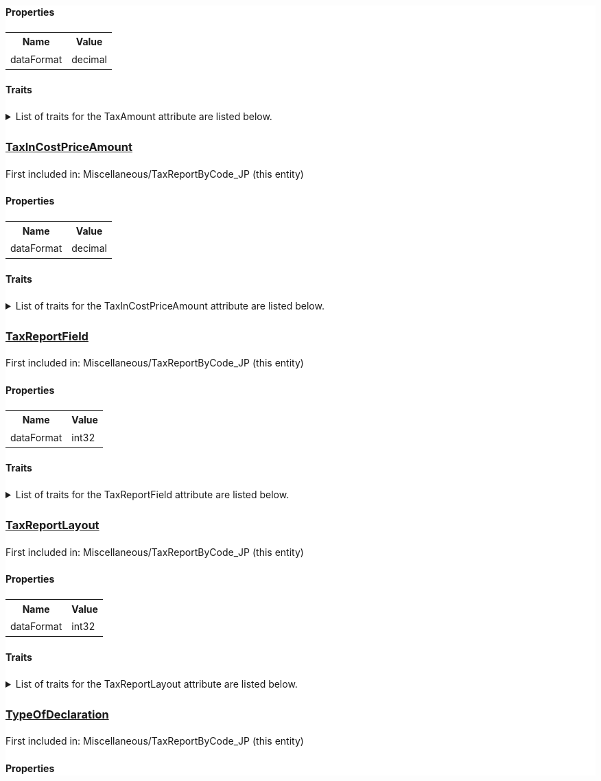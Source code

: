 #### Properties

<table><tr><th>Name</th><th>Value</th></tr><tr><td>dataFormat</td><td>decimal</td></tr></table>

#### Traits

<details><summary>List of traits for the TaxAmount attribute are listed below.</summary></details>

### <a href=#TaxInCostPriceAmount name="TaxInCostPriceAmount">TaxInCostPriceAmount</a>

First included in: Miscellaneous/TaxReportByCode_JP (this entity)  

#### Properties

<table><tr><th>Name</th><th>Value</th></tr><tr><td>dataFormat</td><td>decimal</td></tr></table>

#### Traits

<details><summary>List of traits for the TaxInCostPriceAmount attribute are listed below.</summary></details>

### <a href=#TaxReportField name="TaxReportField">TaxReportField</a>

First included in: Miscellaneous/TaxReportByCode_JP (this entity)  

#### Properties

<table><tr><th>Name</th><th>Value</th></tr><tr><td>dataFormat</td><td>int32</td></tr></table>

#### Traits

<details><summary>List of traits for the TaxReportField attribute are listed below.</summary></details>

### <a href=#TaxReportLayout name="TaxReportLayout">TaxReportLayout</a>

First included in: Miscellaneous/TaxReportByCode_JP (this entity)  

#### Properties

<table><tr><th>Name</th><th>Value</th></tr><tr><td>dataFormat</td><td>int32</td></tr></table>

#### Traits

<details><summary>List of traits for the TaxReportLayout attribute are listed below.</summary></details>

### <a href=#TypeOfDeclaration name="TypeOfDeclaration">TypeOfDeclaration</a>

First included in: Miscellaneous/TaxReportByCode_JP (this entity)  

#### Properties
